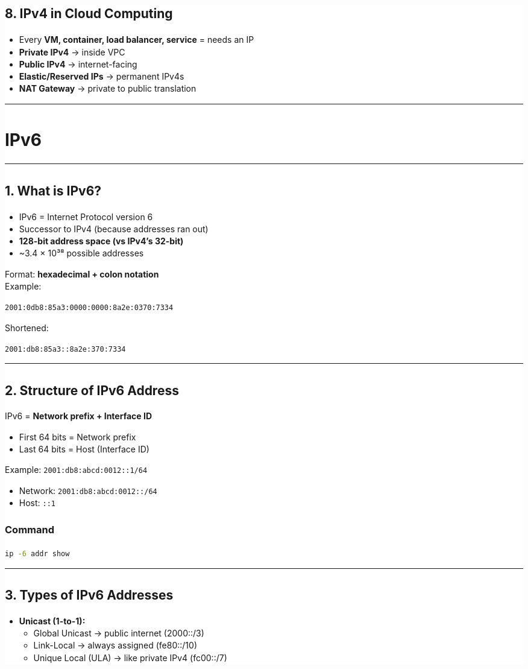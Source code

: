 
## 8. IPv4 in Cloud Computing 
- Every **VM, container, load balancer, service** = needs an IP  
- **Private IPv4** → inside VPC  
- **Public IPv4** → internet-facing  
- **Elastic/Reserved IPs** → permanent IPv4s  
- **NAT Gateway** → private to public translation  


---

# IPv6 

---

## 1. What is IPv6?
- IPv6 = Internet Protocol version 6  
- Successor to IPv4 (because addresses ran out)  
- **128-bit address space (vs IPv4’s 32-bit)**  
- ~3.4 × 10³⁸ possible addresses  

Format: **hexadecimal + colon notation**  
Example:
```
2001:0db8:85a3:0000:0000:8a2e:0370:7334
```
Shortened:
```
2001:db8:85a3::8a2e:370:7334
```

---

## 2. Structure of IPv6 Address
IPv6 = **Network prefix + Interface ID**  
- First 64 bits = Network prefix  
- Last 64 bits = Host (Interface ID)  

Example: `2001:db8:abcd:0012::1/64`  
- Network: `2001:db8:abcd:0012::/64`  
- Host: `::1`  

### Command 
```bash
ip -6 addr show
```


---

## 3. Types of IPv6 Addresses
- **Unicast (1-to-1):**  
  - Global Unicast → public internet (2000::/3)  
  - Link-Local → always assigned (fe80::/10)  
  - Unique Local (ULA) → like private IPv4 (fc00::/7)  
